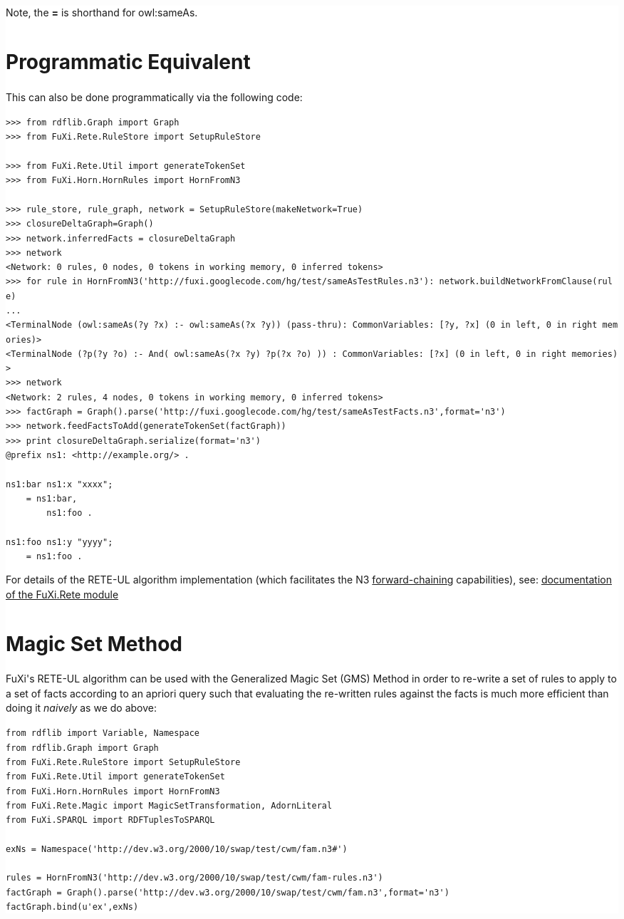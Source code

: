 Note, the **=** is shorthand for owl:sameAs.

# Programmatic Equivalent #

This can also be done programmatically via the following code:

```
>>> from rdflib.Graph import Graph
>>> from FuXi.Rete.RuleStore import SetupRuleStore

>>> from FuXi.Rete.Util import generateTokenSet
>>> from FuXi.Horn.HornRules import HornFromN3

>>> rule_store, rule_graph, network = SetupRuleStore(makeNetwork=True)
>>> closureDeltaGraph=Graph()
>>> network.inferredFacts = closureDeltaGraph
>>> network
<Network: 0 rules, 0 nodes, 0 tokens in working memory, 0 inferred tokens>
>>> for rule in HornFromN3('http://fuxi.googlecode.com/hg/test/sameAsTestRules.n3'): network.buildNetworkFromClause(rule)
... 
<TerminalNode (owl:sameAs(?y ?x) :- owl:sameAs(?x ?y)) (pass-thru): CommonVariables: [?y, ?x] (0 in left, 0 in right memories)>
<TerminalNode (?p(?y ?o) :- And( owl:sameAs(?x ?y) ?p(?x ?o) )) : CommonVariables: [?x] (0 in left, 0 in right memories)>
>>> network
<Network: 2 rules, 4 nodes, 0 tokens in working memory, 0 inferred tokens>
>>> factGraph = Graph().parse('http://fuxi.googlecode.com/hg/test/sameAsTestFacts.n3',format='n3')
>>> network.feedFactsToAdd(generateTokenSet(factGraph))
>>> print closureDeltaGraph.serialize(format='n3')
@prefix ns1: <http://example.org/> .

ns1:bar ns1:x "xxxx";
    = ns1:bar,
        ns1:foo .

ns1:foo ns1:y "yyyy";
    = ns1:foo .
```

For details of the  RETE-UL algorithm implementation (which facilitates the N3 [forward-chaining](http://en.wikipedia.org/wiki/Forward_chaining) capabilities), see: [documentation of the FuXi.Rete module](FuXiUserManual#FuXi_.Rete.md)

# Magic Set Method #

FuXi's RETE-UL algorithm can be used with the Generalized Magic Set (GMS) Method in order to re-write a set of rules to apply to a set of facts according to an apriori query such that evaluating the re-written rules against the facts is much more efficient than doing it _naively_ as we do above:

```
from rdflib import Variable, Namespace
from rdflib.Graph import Graph
from FuXi.Rete.RuleStore import SetupRuleStore
from FuXi.Rete.Util import generateTokenSet
from FuXi.Horn.HornRules import HornFromN3
from FuXi.Rete.Magic import MagicSetTransformation, AdornLiteral
from FuXi.SPARQL import RDFTuplesToSPARQL

exNs = Namespace('http://dev.w3.org/2000/10/swap/test/cwm/fam.n3#')

rules = HornFromN3('http://dev.w3.org/2000/10/swap/test/cwm/fam-rules.n3')
factGraph = Graph().parse('http://dev.w3.org/2000/10/swap/test/cwm/fam.n3',format='n3')
factGraph.bind(u'ex',exNs)
```